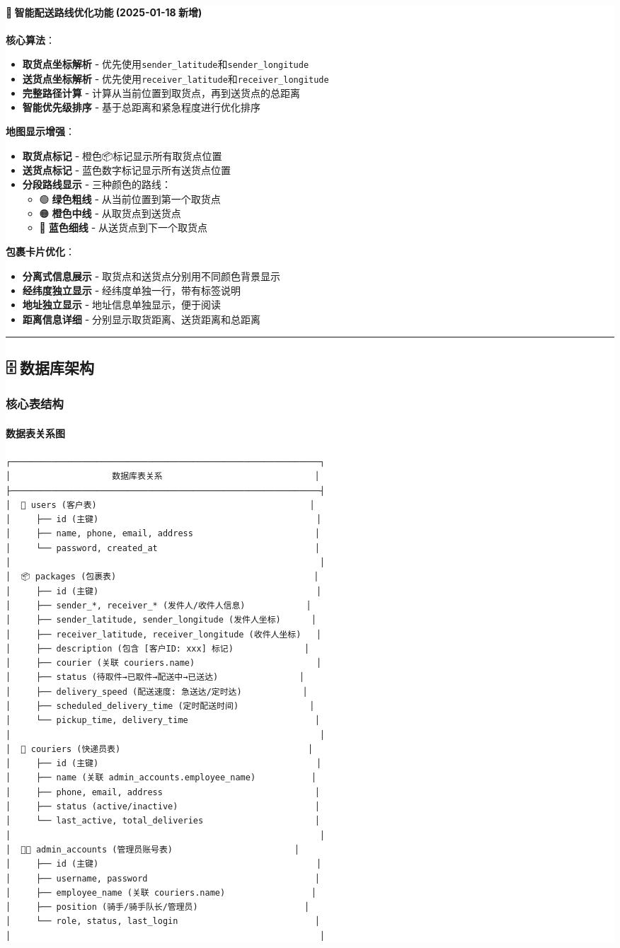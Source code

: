 #### 🎯 智能配送路线优化功能 (2025-01-18 新增)

**核心算法**：
- **取货点坐标解析** - 优先使用`sender_latitude`和`sender_longitude`
- **送货点坐标解析** - 优先使用`receiver_latitude`和`receiver_longitude`
- **完整路径计算** - 计算从当前位置到取货点，再到送货点的总距离
- **智能优先级排序** - 基于总距离和紧急程度进行优化排序

**地图显示增强**：
- **取货点标记** - 橙色📦标记显示所有取货点位置
- **送货点标记** - 蓝色数字标记显示所有送货点位置
- **分段路线显示** - 三种颜色的路线：
  - 🟢 **绿色粗线** - 从当前位置到第一个取货点
  - 🟠 **橙色中线** - 从取货点到送货点
  - 🔵 **蓝色细线** - 从送货点到下一个取货点

**包裹卡片优化**：
- **分离式信息展示** - 取货点和送货点分别用不同颜色背景显示
- **经纬度独立显示** - 经纬度单独一行，带有标签说明
- **地址独立显示** - 地址信息单独显示，便于阅读
- **距离信息详细** - 分别显示取货距离、送货距离和总距离

---

## 🗄️ 数据库架构

### 核心表结构

#### 数据表关系图
```
┌─────────────────────────────────────────────────────────────┐
│                    数据库表关系                              │
├─────────────────────────────────────────────────────────────┤
│  👥 users (客户表)                                          │
│     ├── id (主键)                                           │
│     ├── name, phone, email, address                        │
│     └── password, created_at                               │
│                                                             │
│  📦 packages (包裹表)                                       │
│     ├── id (主键)                                           │
│     ├── sender_*, receiver_* (发件人/收件人信息)            │
│     ├── sender_latitude, sender_longitude (发件人坐标)      │
│     ├── receiver_latitude, receiver_longitude (收件人坐标)   │
│     ├── description (包含 [客户ID: xxx] 标记)              │
│     ├── courier (关联 couriers.name)                        │
│     ├── status (待取件→已取件→配送中→已送达)                │
│     ├── delivery_speed (配送速度: 急送达/定时达)            │
│     ├── scheduled_delivery_time (定时配送时间)              │
│     └── pickup_time, delivery_time                         │
│                                                             │
│  🚚 couriers (快递员表)                                     │
│     ├── id (主键)                                           │
│     ├── name (关联 admin_accounts.employee_name)           │
│     ├── phone, email, address                              │
│     ├── status (active/inactive)                           │
│     └── last_active, total_deliveries                      │
│                                                             │
│  👨‍💼 admin_accounts (管理员账号表)                        │
│     ├── id (主键)                                           │
│     ├── username, password                                 │
│     ├── employee_name (关联 couriers.name)                 │
│     ├── position (骑手/骑手队长/管理员)                     │
│     └── role, status, last_login                           │
│                                                             │
```